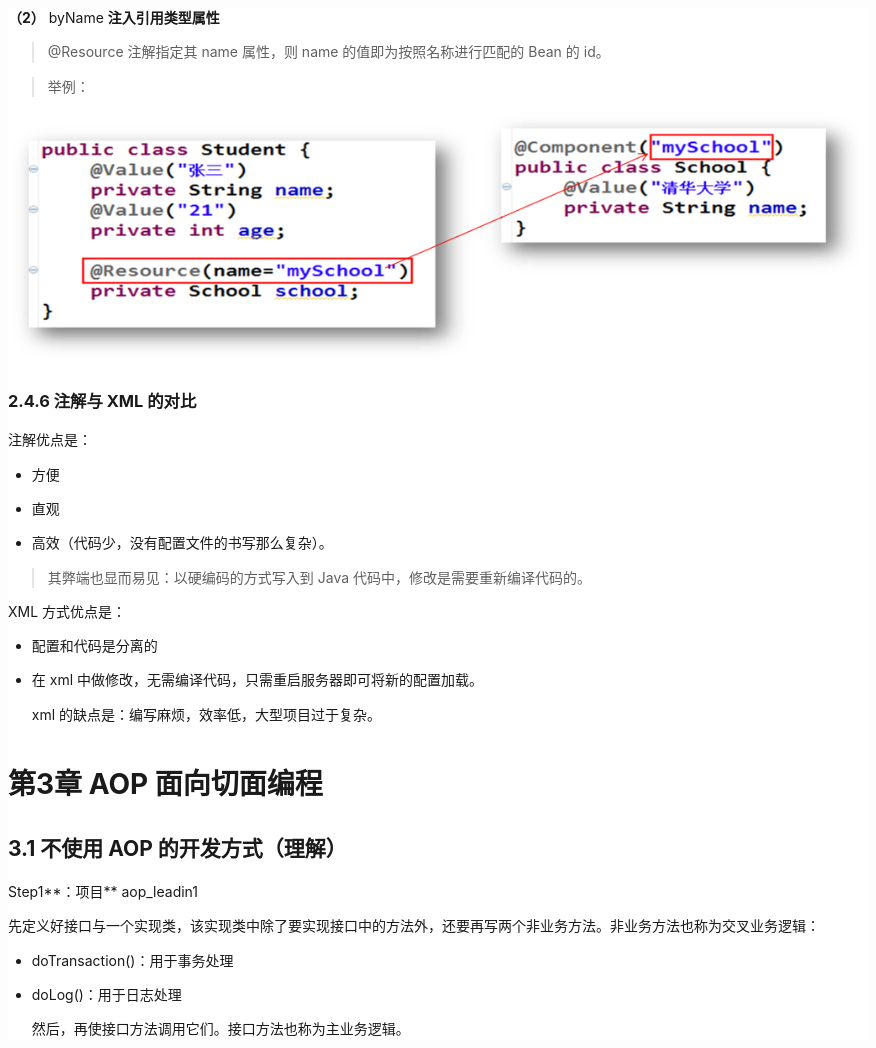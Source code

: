 **（**2**）** byName **注入引用类型属性**

>   \@Resource 注解指定其 name 属性，则 name 的值即为按照名称进行匹配的 Bean 的
>   id。

>   举例：

![](media/94f3c34dfb03aaa898f44c2d550794c5.png)

### 2.4.6 注解与 XML 的对比 

注解优点是：

-   方便

-   直观

-   高效（代码少，没有配置文件的书写那么复杂）。

>   其弊端也显而易见：以硬编码的方式写入到 Java
>   代码中，修改是需要重新编译代码的。

XML 方式优点是：

-   配置和代码是分离的

-   在 xml 中做修改，无需编译代码，只需重启服务器即可将新的配置加载。

    xml 的缺点是：编写麻烦，效率低，大型项目过于复杂。

# 第**3**章 **AOP** 面向切面编程 

## 3.1 不使用 AOP 的开发方式（理解） 

Step1**：项目** aop_leadin1

先定义好接口与一个实现类，该实现类中除了要实现接口中的方法外，还要再写两个非业务方法。非业务方法也称为交叉业务逻辑：

-   doTransaction()：用于事务处理

-   doLog()：用于日志处理

    然后，再使接口方法调用它们。接口方法也称为主业务逻辑。
